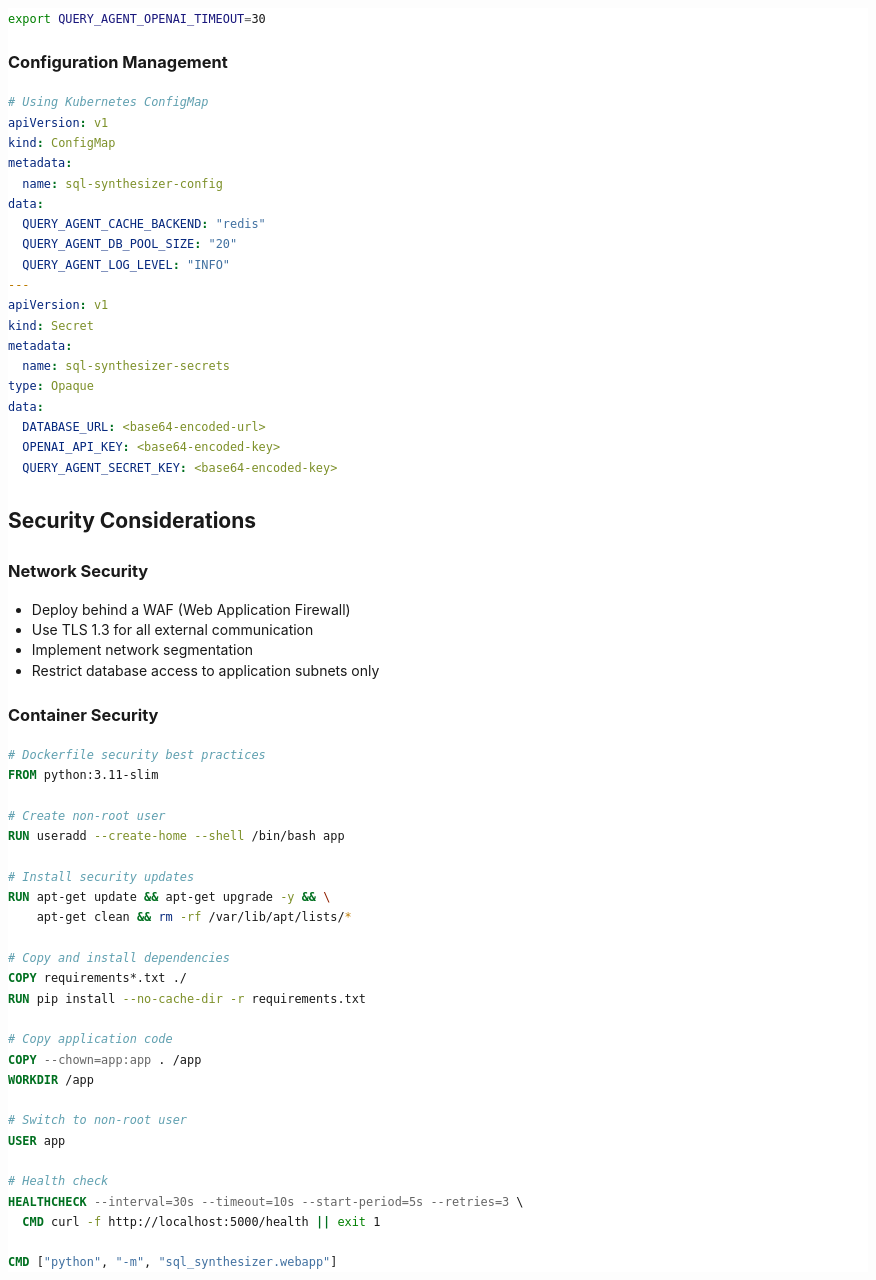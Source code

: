 ```bash
export QUERY_AGENT_OPENAI_TIMEOUT=30
```

### Configuration Management
```yaml
# Using Kubernetes ConfigMap
apiVersion: v1
kind: ConfigMap
metadata:
  name: sql-synthesizer-config
data:
  QUERY_AGENT_CACHE_BACKEND: "redis"
  QUERY_AGENT_DB_POOL_SIZE: "20"
  QUERY_AGENT_LOG_LEVEL: "INFO"
---
apiVersion: v1
kind: Secret
metadata:
  name: sql-synthesizer-secrets
type: Opaque
data:
  DATABASE_URL: <base64-encoded-url>
  OPENAI_API_KEY: <base64-encoded-key>
  QUERY_AGENT_SECRET_KEY: <base64-encoded-key>
```

## Security Considerations

### Network Security
- Deploy behind a WAF (Web Application Firewall)
- Use TLS 1.3 for all external communication
- Implement network segmentation
- Restrict database access to application subnets only

### Container Security
```dockerfile
# Dockerfile security best practices
FROM python:3.11-slim

# Create non-root user
RUN useradd --create-home --shell /bin/bash app

# Install security updates
RUN apt-get update && apt-get upgrade -y && \
    apt-get clean && rm -rf /var/lib/apt/lists/*

# Copy and install dependencies
COPY requirements*.txt ./
RUN pip install --no-cache-dir -r requirements.txt

# Copy application code
COPY --chown=app:app . /app
WORKDIR /app

# Switch to non-root user
USER app

# Health check
HEALTHCHECK --interval=30s --timeout=10s --start-period=5s --retries=3 \
  CMD curl -f http://localhost:5000/health || exit 1

CMD ["python", "-m", "sql_synthesizer.webapp"]
```